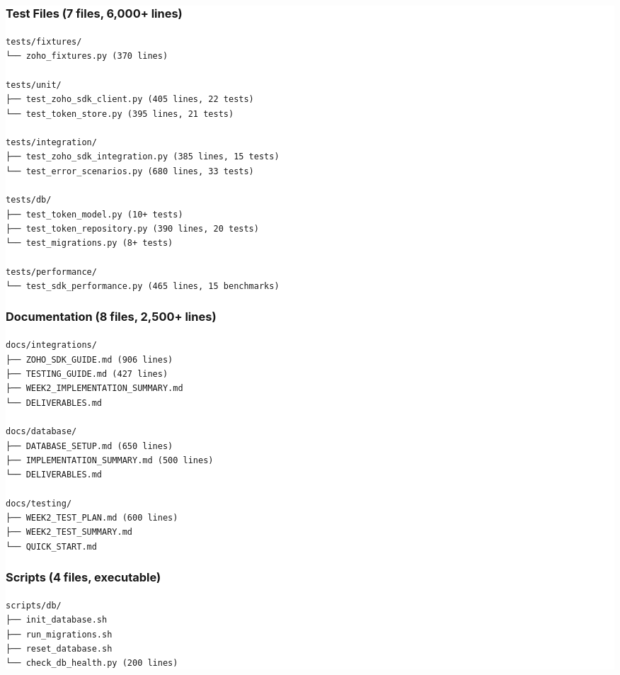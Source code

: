 ### Test Files (7 files, 6,000+ lines)

```
tests/fixtures/
└── zoho_fixtures.py (370 lines)

tests/unit/
├── test_zoho_sdk_client.py (405 lines, 22 tests)
└── test_token_store.py (395 lines, 21 tests)

tests/integration/
├── test_zoho_sdk_integration.py (385 lines, 15 tests)
└── test_error_scenarios.py (680 lines, 33 tests)

tests/db/
├── test_token_model.py (10+ tests)
├── test_token_repository.py (390 lines, 20 tests)
└── test_migrations.py (8+ tests)

tests/performance/
└── test_sdk_performance.py (465 lines, 15 benchmarks)
```

### Documentation (8 files, 2,500+ lines)

```
docs/integrations/
├── ZOHO_SDK_GUIDE.md (906 lines)
├── TESTING_GUIDE.md (427 lines)
├── WEEK2_IMPLEMENTATION_SUMMARY.md
└── DELIVERABLES.md

docs/database/
├── DATABASE_SETUP.md (650 lines)
├── IMPLEMENTATION_SUMMARY.md (500 lines)
└── DELIVERABLES.md

docs/testing/
├── WEEK2_TEST_PLAN.md (600 lines)
├── WEEK2_TEST_SUMMARY.md
└── QUICK_START.md
```

### Scripts (4 files, executable)

```
scripts/db/
├── init_database.sh
├── run_migrations.sh
├── reset_database.sh
└── check_db_health.py (200 lines)
```
